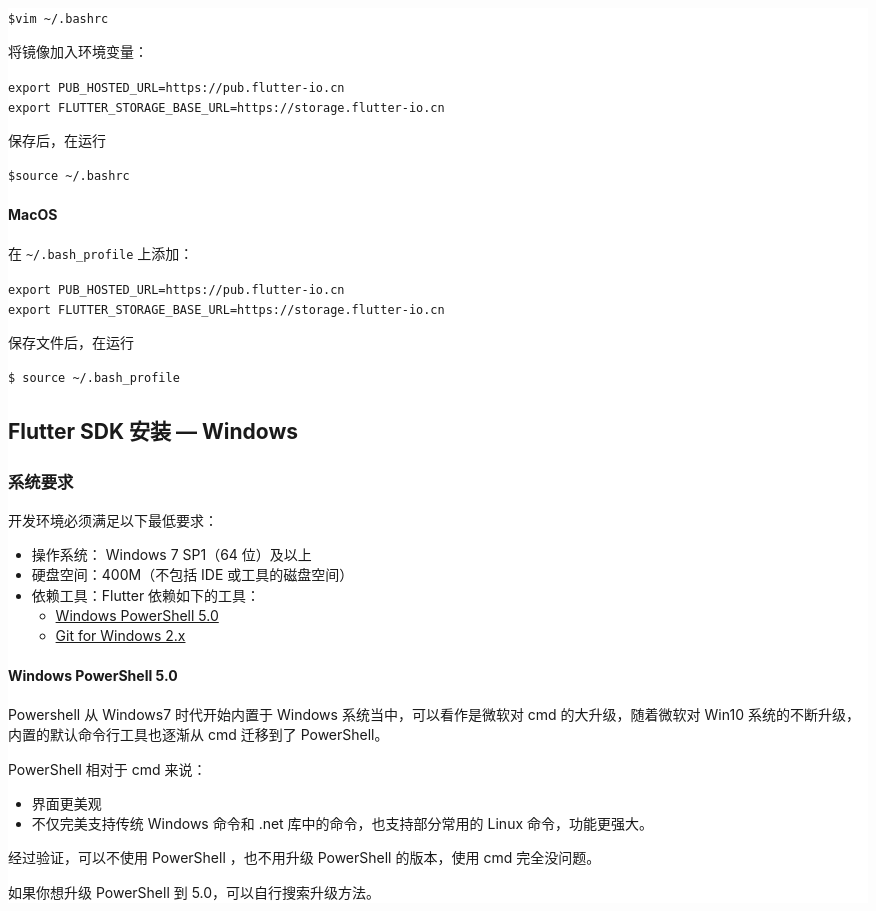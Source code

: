 ```
$vim ~/.bashrc
```

将镜像加入环境变量：

```
export PUB_HOSTED_URL=https://pub.flutter-io.cn
export FLUTTER_STORAGE_BASE_URL=https://storage.flutter-io.cn
```

保存后，在运行

```
$source ~/.bashrc
```

#### MacOS

在 `~/.bash_profile` 上添加：

```shell
export PUB_HOSTED_URL=https://pub.flutter-io.cn
export FLUTTER_STORAGE_BASE_URL=https://storage.flutter-io.cn
```

保存文件后，在运行

```shell
$ source ~/.bash_profile
```

## Flutter SDK 安装 — Windows

### 系统要求

开发环境必须满足以下最低要求：

- 操作系统： Windows 7 SP1（64 位）及以上
- 硬盘空间：400M（不包括 IDE 或工具的磁盘空间）
- 依赖工具：Flutter 依赖如下的工具：
  - [Windows PowerShell 5.0](https://docs.microsoft.com/en-us/powershell/scripting/setup/installing-windows-powershell)
  - [Git for Windows 2.x](https://git-scm.com/download/win)

#### Windows PowerShell 5.0

Powershell 从 Windows7 时代开始内置于 Windows 系统当中，可以看作是微软对 cmd 的大升级，随着微软对 Win10 系统的不断升级，内置的默认命令行工具也逐渐从 cmd 迁移到了 PowerShell。

PowerShell 相对于 cmd 来说：

- 界面更美观
- 不仅完美支持传统 Windows 命令和 .net 库中的命令，也支持部分常用的 Linux 命令，功能更强大。

经过验证，可以不使用 PowerShell ，也不用升级 PowerShell 的版本，使用 cmd 完全没问题。

如果你想升级 PowerShell 到 5.0，可以自行搜索升级方法。
